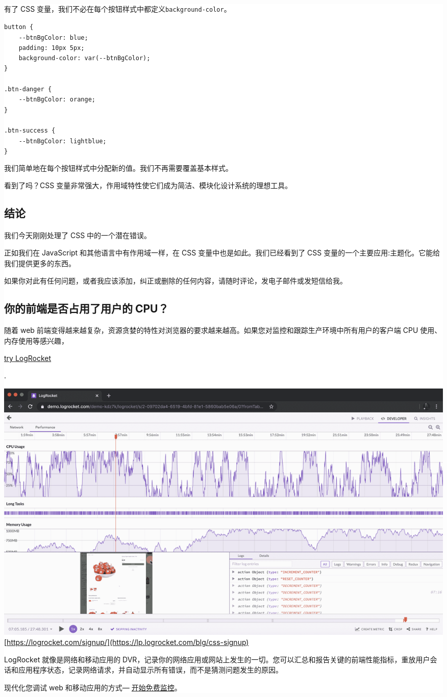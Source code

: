 有了 CSS 变量，我们不必在每个按钮样式中都定义`background-color`。

```
button {
    --btnBgColor: blue;
    padding: 10px 5px;
    background-color: var(--btnBgColor);
}

.btn-danger {
    --btnBgColor: orange;
}

.btn-success {
    --btnBgColor: lightblue;
}
```

我们简单地在每个按钮样式中分配新的值。我们不再需要覆盖基本样式。

看到了吗？CSS 变量非常强大，作用域特性使它们成为简洁、模块化设计系统的理想工具。

## 结论

我们今天刚刚处理了 CSS 中的一个潜在错误。

正如我们在 JavaScript 和其他语言中有作用域一样，在 CSS 变量中也是如此。我们已经看到了 CSS 变量的一个主要应用:主题化。它能给我们提供更多的东西。

如果你对此有任何问题，或者我应该添加，纠正或删除的任何内容，请随时评论，发电子邮件或发短信给我。

## 你的前端是否占用了用户的 CPU？

随着 web 前端变得越来越复杂，资源贪婪的特性对浏览器的要求越来越高。如果您对监控和跟踪生产环境中所有用户的客户端 CPU 使用、内存使用等感兴趣，

[try LogRocket](https://lp.logrocket.com/blg/css-signup)

.

[![LogRocket Dashboard Free Trial Banner](img/dacb06c713aec161ffeaffae5bd048cd.png)](https://lp.logrocket.com/blg/css-signup)[https://logrocket.com/signup/](https://lp.logrocket.com/blg/css-signup)

LogRocket 就像是网络和移动应用的 DVR，记录你的网络应用或网站上发生的一切。您可以汇总和报告关键的前端性能指标，重放用户会话和应用程序状态，记录网络请求，并自动显示所有错误，而不是猜测问题发生的原因。

现代化您调试 web 和移动应用的方式— [开始免费监控](https://lp.logrocket.com/blg/css-signup)。